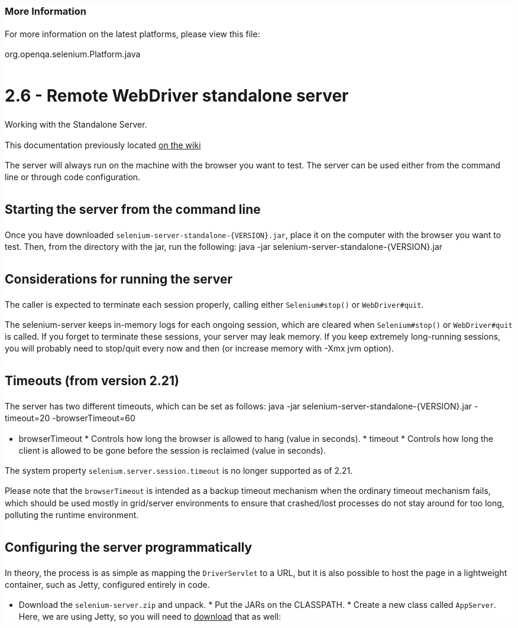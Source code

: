 ### More Information

For more information on the latest platforms, please view this file:

org.openqa.selenium.Platform.java

# 2.6 - Remote WebDriver standalone server

Working with the Standalone Server.

This documentation previously located [on the wiki](https://github.com/SeleniumHQ/selenium/wiki/RemoteWebDriverServer)

The server will always run on the machine with the browser you want to test. The server can be used either from the command line or through code configuration.

## Starting the server from the command line

Once you have downloaded `selenium-server-standalone-{VERSION}.jar`, place it on the computer with the browser you want to test. Then, from the directory with the jar, run the following:               java -jar selenium-server-standalone-{VERSION}.jar     

## Considerations for running the server

The caller is expected to terminate each session properly, calling either `Selenium#stop()` or `WebDriver#quit`.

The selenium-server keeps in-memory logs for each ongoing session, which are cleared when `Selenium#stop()` or `WebDriver#quit` is called. If you forget to terminate these sessions, your server may leak memory. If you keep extremely long-running sessions, you will probably need to stop/quit every now and then \(or increase memory with -Xmx jvm option\).

## Timeouts \(from version 2.21\)

The server has two different timeouts, which can be set as follows:               java -jar selenium-server-standalone-{VERSION}.jar -timeout=20 -browserTimeout=60     

  * browserTimeout     * Controls how long the browser is allowed to hang \(value in seconds\).   * timeout     * Controls how long the client is allowed to be gone before the session is reclaimed \(value in seconds\).

The system property `selenium.server.session.timeout` is no longer supported as of 2.21.

Please note that the `browserTimeout` is intended as a backup timeout mechanism when the ordinary timeout mechanism fails, which should be used mostly in grid/server environments to ensure that crashed/lost processes do not stay around for too long, polluting the runtime environment.

## Configuring the server programmatically

In theory, the process is as simple as mapping the `DriverServlet` to a URL, but it is also possible to host the page in a lightweight container, such as Jetty, configured entirely in code.

  * Download the `selenium-server.zip` and unpack.   * Put the JARs on the CLASSPATH.   * Create a new class called `AppServer`. Here, we are using Jetty, so you will need to [download](https://www.eclipse.org/jetty/download.html) that as well:
